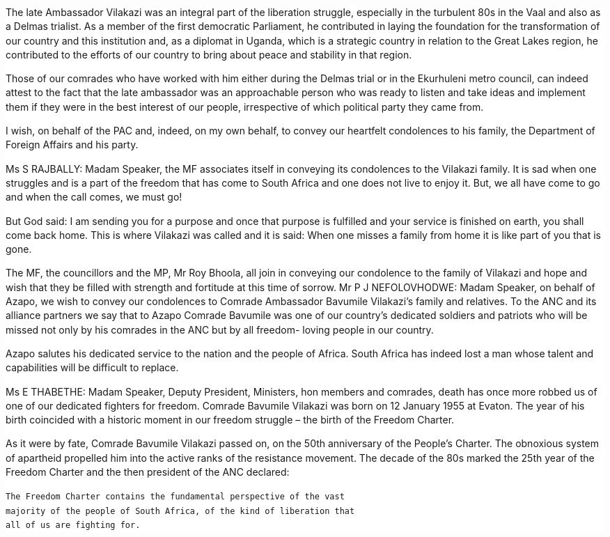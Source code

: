 The late Ambassador Vilakazi was an integral part of the liberation
struggle, especially in the turbulent 80s in the Vaal and also as a Delmas
trialist. As a member of the first democratic Parliament, he contributed in
laying the foundation for the transformation of our country and this
institution and, as a diplomat in Uganda, which is a strategic country in
relation to the Great Lakes region, he contributed to the efforts of our
country to bring about peace and stability in that region.

Those of our comrades who have worked with him either during the Delmas
trial or in the Ekurhuleni metro council, can indeed attest to the fact
that the late ambassador was an approachable person who was ready to listen
and take ideas and implement them if they were in the best interest of our
people, irrespective of which political party they came from.

I wish, on behalf of the PAC and, indeed, on my own behalf, to convey our
heartfelt condolences to his family, the Department of Foreign Affairs and
his party.

Ms S RAJBALLY: Madam Speaker, the MF associates itself in conveying its
condolences to the Vilakazi family. It is sad when one struggles and is a
part of the freedom that has come to South Africa and one does not live to
enjoy it. But, we all have come to go and when the call comes, we must go!

But God said: I am sending you for a purpose and once that purpose is
fulfilled and your service is finished on earth, you shall come back home.
This is where Vilakazi was called and it is said: When one misses a family
from home it is like part of you that is gone.

The MF, the councillors and the MP, Mr Roy Bhoola, all join in conveying
our condolence to the family of Vilakazi and hope and wish that they be
filled with strength and fortitude at this time of sorrow.
Mr P J NEFOLOVHODWE: Madam Speaker, on behalf of Azapo, we wish to convey
our condolences to Comrade Ambassador Bavumile Vilakazi’s family and
relatives. To the ANC and its alliance partners we say that to Azapo
Comrade Bavumile was one of our country’s dedicated soldiers and patriots
who will be missed not only by his comrades in the ANC but by all freedom-
loving people in our country.

Azapo salutes his dedicated service to the nation and the people of Africa.
South Africa has indeed lost a man whose talent and capabilities will be
difficult to replace.

Ms E THABETHE: Madam Speaker, Deputy President, Ministers, hon members and
comrades, death has once more robbed us of one of our dedicated fighters
for freedom. Comrade Bavumile Vilakazi was born on 12 January 1955 at
Evaton. The year of his birth coincided with a historic moment in our
freedom struggle – the birth of the Freedom Charter.

As it were by fate, Comrade Bavumile Vilakazi passed on, on the 50th
anniversary of the People’s Charter. The obnoxious system of apartheid
propelled him into the active ranks of the resistance movement. The decade
of the 80s marked the 25th year of the Freedom Charter and the then
president of the ANC declared:


    The Freedom Charter contains the fundamental perspective of the vast
    majority of the people of South Africa, of the kind of liberation that
    all of us are fighting for.
